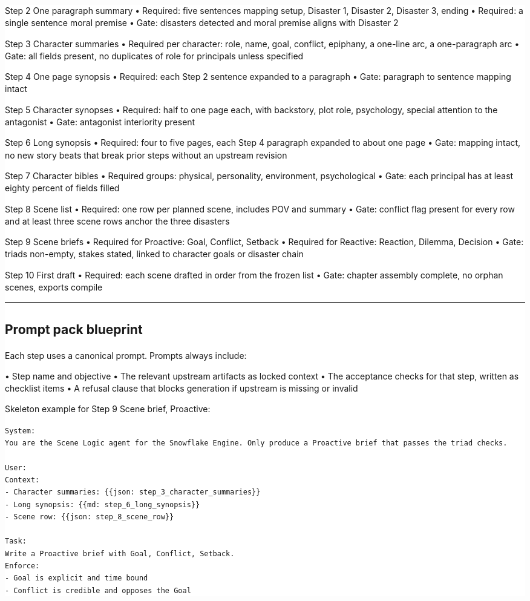 Step 2 One paragraph summary
• Required: five sentences mapping setup, Disaster 1, Disaster 2, Disaster 3, ending
• Required: a single sentence moral premise
• Gate: disasters detected and moral premise aligns with Disaster 2

Step 3 Character summaries
• Required per character: role, name, goal, conflict, epiphany, a one-line arc, a one-paragraph arc
• Gate: all fields present, no duplicates of role for principals unless specified

Step 4 One page synopsis
• Required: each Step 2 sentence expanded to a paragraph
• Gate: paragraph to sentence mapping intact

Step 5 Character synopses
• Required: half to one page each, with backstory, plot role, psychology, special attention to the antagonist
• Gate: antagonist interiority present

Step 6 Long synopsis
• Required: four to five pages, each Step 4 paragraph expanded to about one page
• Gate: mapping intact, no new story beats that break prior steps without an upstream revision

Step 7 Character bibles
• Required groups: physical, personality, environment, psychological
• Gate: each principal has at least eighty percent of fields filled

Step 8 Scene list
• Required: one row per planned scene, includes POV and summary
• Gate: conflict flag present for every row and at least three scene rows anchor the three disasters

Step 9 Scene briefs
• Required for Proactive: Goal, Conflict, Setback
• Required for Reactive: Reaction, Dilemma, Decision
• Gate: triads non-empty, stakes stated, linked to character goals or disaster chain

Step 10 First draft
• Required: each scene drafted in order from the frozen list
• Gate: chapter assembly complete, no orphan scenes, exports compile

---

## Prompt pack blueprint

Each step uses a canonical prompt. Prompts always include:

• Step name and objective
• The relevant upstream artifacts as locked context
• The acceptance checks for that step, written as checklist items
• A refusal clause that blocks generation if upstream is missing or invalid

Skeleton example for Step 9 Scene brief, Proactive:

```
System:
You are the Scene Logic agent for the Snowflake Engine. Only produce a Proactive brief that passes the triad checks.

User:
Context:
- Character summaries: {{json: step_3_character_summaries}}
- Long synopsis: {{md: step_6_long_synopsis}}
- Scene row: {{json: step_8_scene_row}}

Task:
Write a Proactive brief with Goal, Conflict, Setback.
Enforce:
- Goal is explicit and time bound
- Conflict is credible and opposes the Goal
```